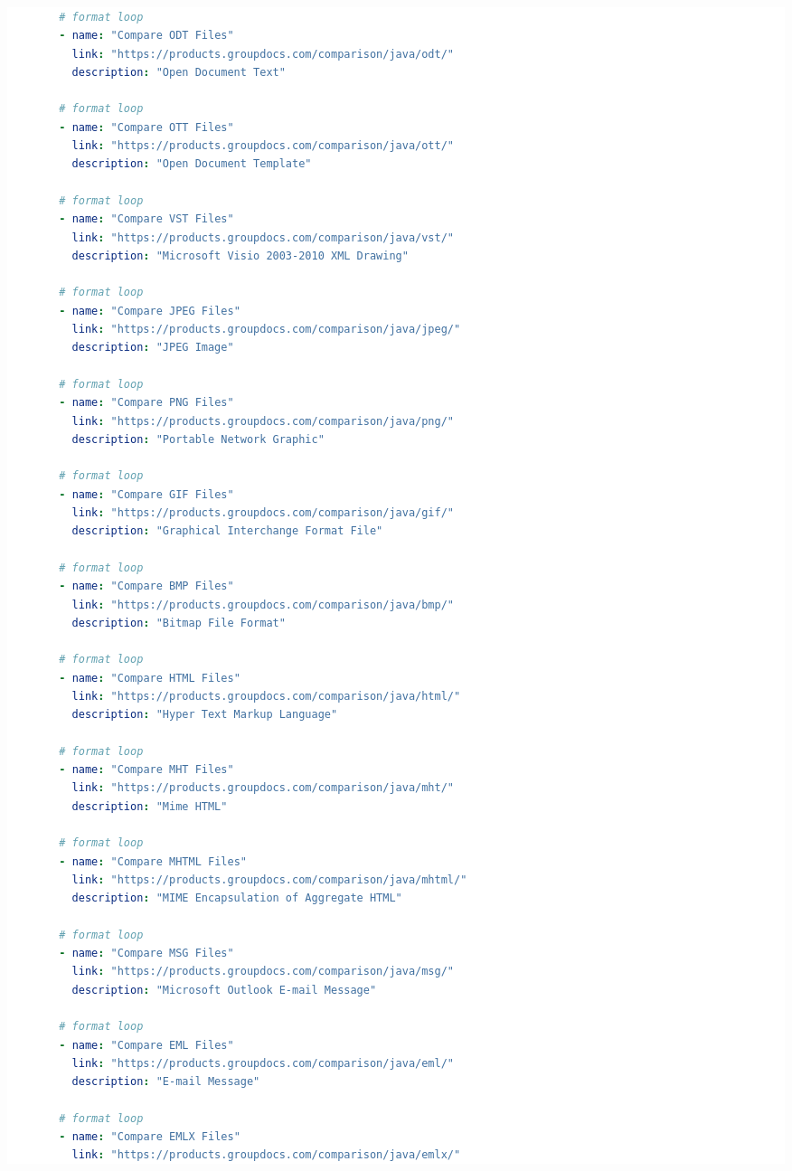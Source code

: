 ```yaml
        # format loop
        - name: "Compare ODT Files"
          link: "https://products.groupdocs.com/comparison/java/odt/"
          description: "Open Document Text"

        # format loop
        - name: "Compare OTT Files"
          link: "https://products.groupdocs.com/comparison/java/ott/"
          description: "Open Document Template"

        # format loop
        - name: "Compare VST Files"
          link: "https://products.groupdocs.com/comparison/java/vst/"
          description: "Microsoft Visio 2003-2010 XML Drawing"

        # format loop
        - name: "Compare JPEG Files"
          link: "https://products.groupdocs.com/comparison/java/jpeg/"
          description: "JPEG Image"

        # format loop
        - name: "Compare PNG Files"
          link: "https://products.groupdocs.com/comparison/java/png/"
          description: "Portable Network Graphic"

        # format loop
        - name: "Compare GIF Files"
          link: "https://products.groupdocs.com/comparison/java/gif/"
          description: "Graphical Interchange Format File"

        # format loop
        - name: "Compare BMP Files"
          link: "https://products.groupdocs.com/comparison/java/bmp/"
          description: "Bitmap File Format"

        # format loop
        - name: "Compare HTML Files"
          link: "https://products.groupdocs.com/comparison/java/html/"
          description: "Hyper Text Markup Language"

        # format loop
        - name: "Compare MHT Files"
          link: "https://products.groupdocs.com/comparison/java/mht/"
          description: "Mime HTML"

        # format loop
        - name: "Compare MHTML Files"
          link: "https://products.groupdocs.com/comparison/java/mhtml/"
          description: "MIME Encapsulation of Aggregate HTML"

        # format loop
        - name: "Compare MSG Files"
          link: "https://products.groupdocs.com/comparison/java/msg/"
          description: "Microsoft Outlook E-mail Message"

        # format loop
        - name: "Compare EML Files"
          link: "https://products.groupdocs.com/comparison/java/eml/"
          description: "E-mail Message"

        # format loop
        - name: "Compare EMLX Files"
          link: "https://products.groupdocs.com/comparison/java/emlx/"
```
